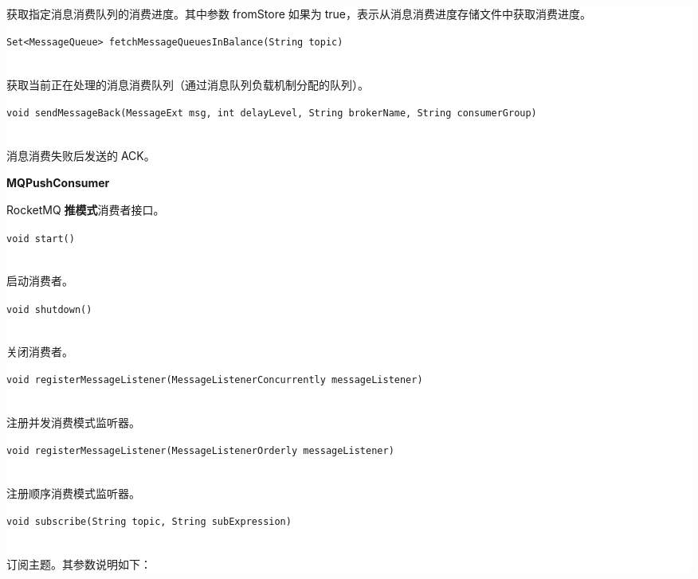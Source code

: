 获取指定消息消费队列的消费进度。其中参数 fromStore 如果为 true，表示从消息消费进度存储文件中获取消费进度。

```
Set<MessageQueue> fetchMessageQueuesInBalance(String topic)


```

获取当前正在处理的消息消费队列（通过消息队列负载机制分配的队列）。

```
void sendMessageBack(MessageExt msg, int delayLevel, String brokerName, String consumerGroup)


```

消息消费失败后发送的 ACK。

**MQPushConsumer**

RocketMQ **推模式**消费者接口。

```
void start()


```

启动消费者。

```
void shutdown()


```

关闭消费者。

```
void registerMessageListener(MessageListenerConcurrently messageListener)


```

注册并发消费模式监听器。

```
void registerMessageListener(MessageListenerOrderly messageListener)


```

注册顺序消费模式监听器。

```
void subscribe(String topic, String subExpression)


```

订阅主题。其参数说明如下：

